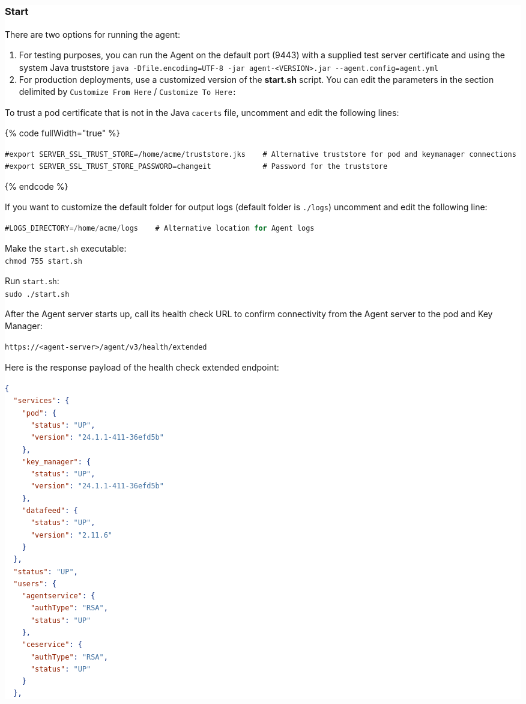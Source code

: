 ### Start

There are two options for running the agent:

1. For testing purposes, you can run the Agent on the default port (9443) with a supplied test server certificate and using the system Java truststore `java -Dfile.encoding=UTF-8 -jar agent-<VERSION>.jar --agent.config=agent.yml`
2. For production deployments, use a customized version of the **start.sh** script. You can edit the parameters in the section delimited by `Customize From Here` / `Customize To Here:`

&#x20;       To trust a pod certificate that is not in the Java `cacerts` file, uncomment and edit the following lines:

{% code fullWidth="true" %}
```
#export SERVER_SSL_TRUST_STORE=/home/acme/truststore.jks    # Alternative truststore for pod and keymanager connections
#export SERVER_SSL_TRUST_STORE_PASSWORD=changeit            # Password for the truststore
```
{% endcode %}

&#x20;       If you want to customize the default folder for output logs (default folder is `./logs`) uncomment and edit the following line:

```java
#LOGS_DIRECTORY=/home/acme/logs    # Alternative location for Agent logs
```



Make the `start.sh` executable:\
`chmod 755 start.sh`

Run `start.sh`:\
`sudo ./start.sh`

After the Agent server starts up, call its health check URL to confirm connectivity from the Agent server to the pod and Key Manager:

`https://<agent-server>/agent/v3/health/extended`

Here is the response payload of the health check extended endpoint:

```json
{
  "services": {
    "pod": {
      "status": "UP",
      "version": "24.1.1-411-36efd5b"
    },
    "key_manager": {
      "status": "UP",
      "version": "24.1.1-411-36efd5b"
    },
    "datafeed": {
      "status": "UP",
      "version": "2.11.6"
    }
  },
  "status": "UP",
  "users": {
    "agentservice": {
      "authType": "RSA",
      "status": "UP"
    },
    "ceservice": {
      "authType": "RSA",
      "status": "UP"
    }
  },
```